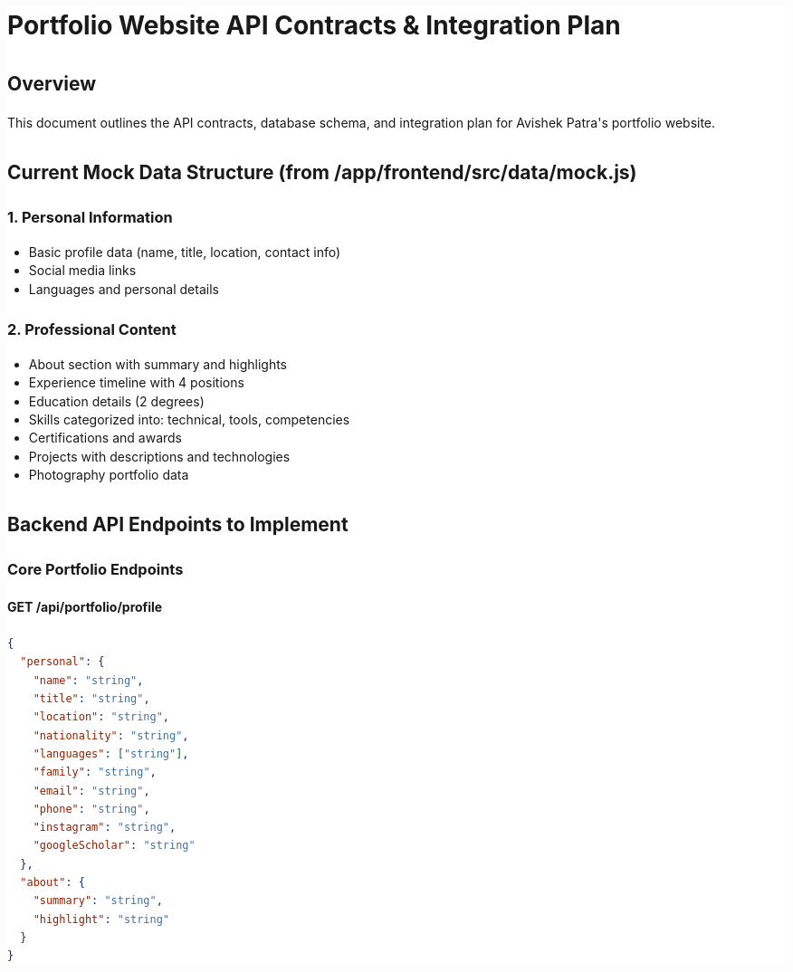 # Portfolio Website API Contracts & Integration Plan

## Overview
This document outlines the API contracts, database schema, and integration plan for Avishek Patra's portfolio website.

## Current Mock Data Structure (from /app/frontend/src/data/mock.js)

### 1. Personal Information
- Basic profile data (name, title, location, contact info)
- Social media links
- Languages and personal details

### 2. Professional Content
- About section with summary and highlights
- Experience timeline with 4 positions
- Education details (2 degrees)
- Skills categorized into: technical, tools, competencies
- Certifications and awards
- Projects with descriptions and technologies
- Photography portfolio data

## Backend API Endpoints to Implement

### Core Portfolio Endpoints

#### GET /api/portfolio/profile
```json
{
  "personal": {
    "name": "string",
    "title": "string", 
    "location": "string",
    "nationality": "string",
    "languages": ["string"],
    "family": "string",
    "email": "string",
    "phone": "string",
    "instagram": "string",
    "googleScholar": "string"
  },
  "about": {
    "summary": "string",
    "highlight": "string"
  }
}
```
